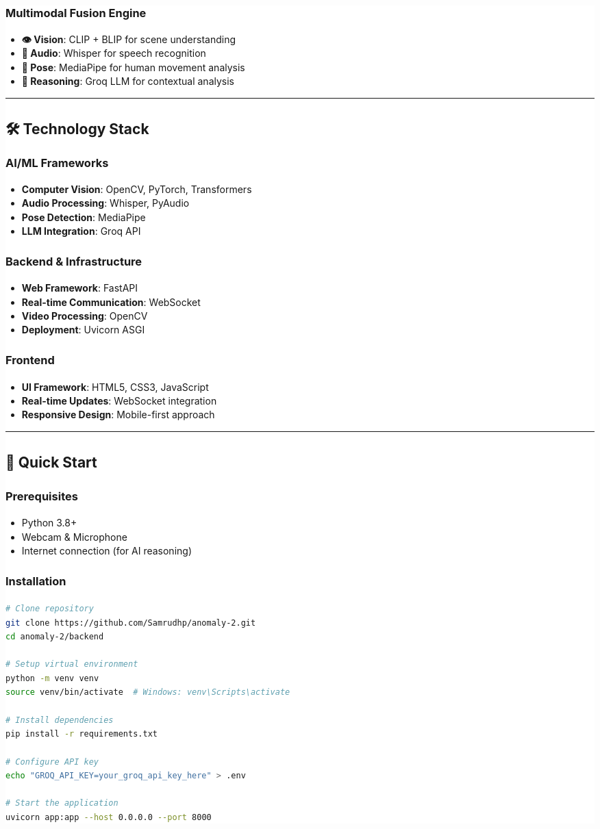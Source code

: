 ### Multimodal Fusion Engine
- **👁️ Vision**: CLIP + BLIP for scene understanding
- **🎤 Audio**: Whisper for speech recognition
- **🏃 Pose**: MediaPipe for human movement analysis
- **🧠 Reasoning**: Groq LLM for contextual analysis

---

## 🛠️ Technology Stack

### AI/ML Frameworks
- **Computer Vision**: OpenCV, PyTorch, Transformers
- **Audio Processing**: Whisper, PyAudio
- **Pose Detection**: MediaPipe
- **LLM Integration**: Groq API

### Backend & Infrastructure
- **Web Framework**: FastAPI
- **Real-time Communication**: WebSocket
- **Video Processing**: OpenCV
- **Deployment**: Uvicorn ASGI

### Frontend
- **UI Framework**: HTML5, CSS3, JavaScript
- **Real-time Updates**: WebSocket integration
- **Responsive Design**: Mobile-first approach

---

## 🚀 Quick Start

### Prerequisites
- Python 3.8+
- Webcam & Microphone
- Internet connection (for AI reasoning)

### Installation
```bash
# Clone repository
git clone https://github.com/Samrudhp/anomaly-2.git
cd anomaly-2/backend

# Setup virtual environment
python -m venv venv
source venv/bin/activate  # Windows: venv\Scripts\activate

# Install dependencies
pip install -r requirements.txt

# Configure API key
echo "GROQ_API_KEY=your_groq_api_key_here" > .env

# Start the application
uvicorn app:app --host 0.0.0.0 --port 8000
```
